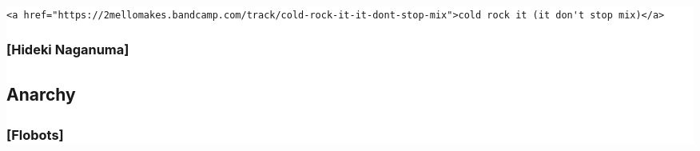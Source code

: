     <a href="https://2mellomakes.bandcamp.com/track/cold-rock-it-it-dont-stop-mix">cold rock it (it don't stop mix)</a>
</iframe>

### [Hideki Naganuma]

<div style="text-align: center;">
    <iframe style="border: 0; width: 200px; height: 200px;" seamless
        src="https://bandcamp.com/EmbeddedPlayer/track=1196649279/size=large/bgcol=242729/linkcol=08a2ff/tracklist=false/transparent=true">
        <a href="https://hidekinaganuma.bandcamp.com/track/jack-da-funk">JACK DA FUNK</a>
    </iframe>
    <iframe style="border: 0; width: 200px; height: 200px;" seamless
        src="https://bandcamp.com/EmbeddedPlayer/track=3121211938/size=large/bgcol=242729/linkcol=08a2ff/tracklist=false/transparent=true">
        <a href="https://hidekinaganuma.bandcamp.com/track/pumpin-jumpin">Pumpin' Jumpin'</a>
    </iframe>
    <iframe style="border: 0; width: 200px; height: 200px;" seamless
        src="https://bandcamp.com/EmbeddedPlayer/track=1163389455/size=large/bgcol=242729/linkcol=08a2ff/tracklist=false/transparent=true">
        <a href="https://hidekinaganuma.bandcamp.com/track/aint-nothin-like-a-funky-beat">Ain't Nothin' Like a Funky Beat</a>
    </iframe>
</div>

## Anarchy

### [Flobots]

<iframe loading="lazy" style="border: 0; width: 24%" frameborder="0" allow="encrypted-media; picture-in-picture;" seamless
    src="https://www.youtube-nocookie.com/embed/5AjRxx5pFz4">
    <a href="https://www.youtube.com/watch?v=5AjRxx5pFz4">One Love</a>
</iframe>
<iframe loading="lazy" style="border: 0; width: 24%" frameborder="0" allow="encrypted-media; picture-in-picture;" seamless
    src="https://www.youtube-nocookie.com/embed/videoseries?list=OLAK5uy_mHBYTXlU_GJMeKyC3i_AloVPI-kQFYDME">
    <a href="https://www.youtube.com/playlist?list=OLAK5uy_mHBYTXlU_GJMeKyC3i_AloVPI-kQFYDME">Circle in the Square</a>
</iframe>
<iframe loading="lazy" style="border: 0; width: 24%" frameborder="0" allow="encrypted-media; picture-in-picture;" seamless
    src="https://www.youtube-nocookie.com/embed/videoseries?list=PLb8bBXaVB4KONfsB82rLrDpVZCdJm5Mh4">
    <a href="https://www.youtube.com/playlist?list=PLb8bBXaVB4KONfsB82rLrDpVZCdJm5Mh4-kQFYDME">Fight With Tools</a>
</iframe>
<iframe loading="lazy" style="border: 0; width: 24%" allow="encrypted-media; picture-in-picture;" seamless
    src="https://www.youtube-nocookie.com/embed/Lsgbb23z27w">
    <a href="https://www.youtube.com/watch?v=Lsgbb23z27w">White Flag Warrior</a>
</iframe>
<div style="text-align: center;">
    <iframe loading="lazy" style="border: 0; width: 400px; height: 670px;" seamless
        src="https://bandcamp.com/EmbeddedPlayer/album=3857950542/size=large/bgcol=242729/linkcol=08a2ff/artwork=small/transparent=true">
        <a href="https://flobots.bandcamp.com/album/noenemies">NOENEMIES</a>
    </iframe>
</div>
